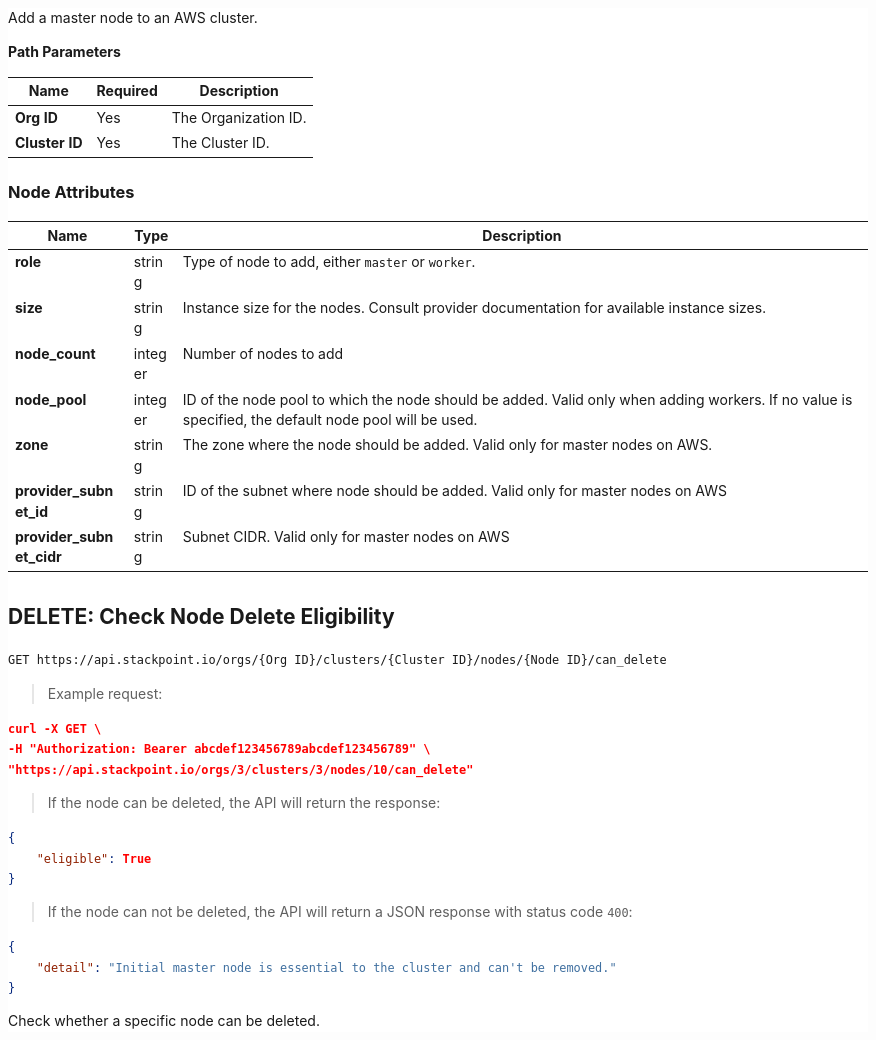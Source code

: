 Add a master node to an AWS cluster.

**Path Parameters**

**Name** | **Required** | **Description**
-----|----------|-------------
**Org ID** | Yes | The Organization ID.
**Cluster ID** | Yes | The Cluster ID.

### Node Attributes

**Name** | **Type** | **Description**
--------- | ---- | -----------
**role** | string | Type of node to add, either `master` or `worker`.
**size** | string | Instance size for the nodes. Consult provider documentation for available instance sizes.
**node_count** | integer | Number of nodes to add
**node_pool** | integer | ID of the node pool to which the node should be added. Valid only when adding workers. If no value is specified, the default node pool will be used.
**zone** | string | The zone where the node should be added. Valid only for master nodes on AWS.
**provider_subnet_id** | string | ID of the subnet where node should be added. Valid only for master nodes on AWS
**provider_subnet_cidr** | string | Subnet CIDR. Valid only for master nodes on AWS


## DELETE: Check Node Delete Eligibility

```shell
GET https://api.stackpoint.io/orgs/{Org ID}/clusters/{Cluster ID}/nodes/{Node ID}/can_delete
```

> Example request:

```json
curl -X GET \
-H "Authorization: Bearer abcdef123456789abcdef123456789" \
"https://api.stackpoint.io/orgs/3/clusters/3/nodes/10/can_delete"
```

> If the node can be deleted, the API will return the response:

```json
{
    "eligible": True
}
```

> If the node can not be deleted, the API will return a JSON response with status code `400`:

```json
{
    "detail": "Initial master node is essential to the cluster and can't be removed."
}
```

Check whether a specific node can be deleted.

